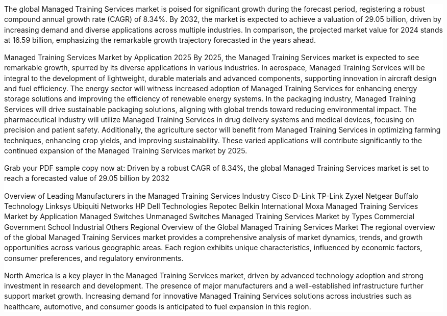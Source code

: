 The global Managed Training Services market is poised for significant growth during the forecast period, registering a robust compound annual growth rate (CAGR) of 8.34%. By 2032, the market is expected to achieve a valuation of 29.05 billion, driven by increasing demand and diverse applications across multiple industries. In comparison, the projected market value for 2024 stands at 16.59 billion, emphasizing the remarkable growth trajectory forecasted in the years ahead. 

Managed Training Services Market by Application 2025
By 2025, the Managed Training Services market is expected to see remarkable growth, spurred by its diverse applications in various industries. In aerospace, Managed Training Services will be integral to the development of lightweight, durable materials and advanced components, supporting innovation in aircraft design and fuel efficiency. The energy sector will witness increased adoption of Managed Training Services for enhancing energy storage solutions and improving the efficiency of renewable energy systems. In the packaging industry, Managed Training Services will drive sustainable packaging solutions, aligning with global trends toward reducing environmental impact. The pharmaceutical industry will utilize Managed Training Services in drug delivery systems and medical devices, focusing on precision and patient safety. Additionally, the agriculture sector will benefit from Managed Training Services in optimizing farming techniques, enhancing crop yields, and improving sustainability. These varied applications will contribute significantly to the continued expansion of the Managed Training Services market by 2025.

Grab your PDF sample copy now at: Driven by a robust CAGR of 8.34%, the global Managed Training Services market is set to reach a forecasted value of 29.05 billion by 2032

Overview of Leading Manufacturers in the Managed Training Services Industry
Cisco
D-Link
TP-Link
Zyxel
Netgear
Buffalo Technology
Linksys
Ubiquiti Networks
HP
Dell Technologies
Repotec
Belkin International
Moxa
Managed Training Services Market by Application
Managed Switches
Unmanaged Switches
Managed Training Services Market by Types
Commercial
Government
School
Industrial
Others
Regional Overview of the Global Managed Training Services Market
The regional overview of the global Managed Training Services market provides a comprehensive analysis of market dynamics, trends, and growth opportunities across various geographic areas. Each region exhibits unique characteristics, influenced by economic factors, consumer preferences, and regulatory environments.

North America is a key player in the Managed Training Services market, driven by advanced technology adoption and strong investment in research and development. The presence of major manufacturers and a well-established infrastructure further support market growth. Increasing demand for innovative Managed Training Services solutions across industries such as healthcare, automotive, and consumer goods is anticipated to fuel expansion in this region.
